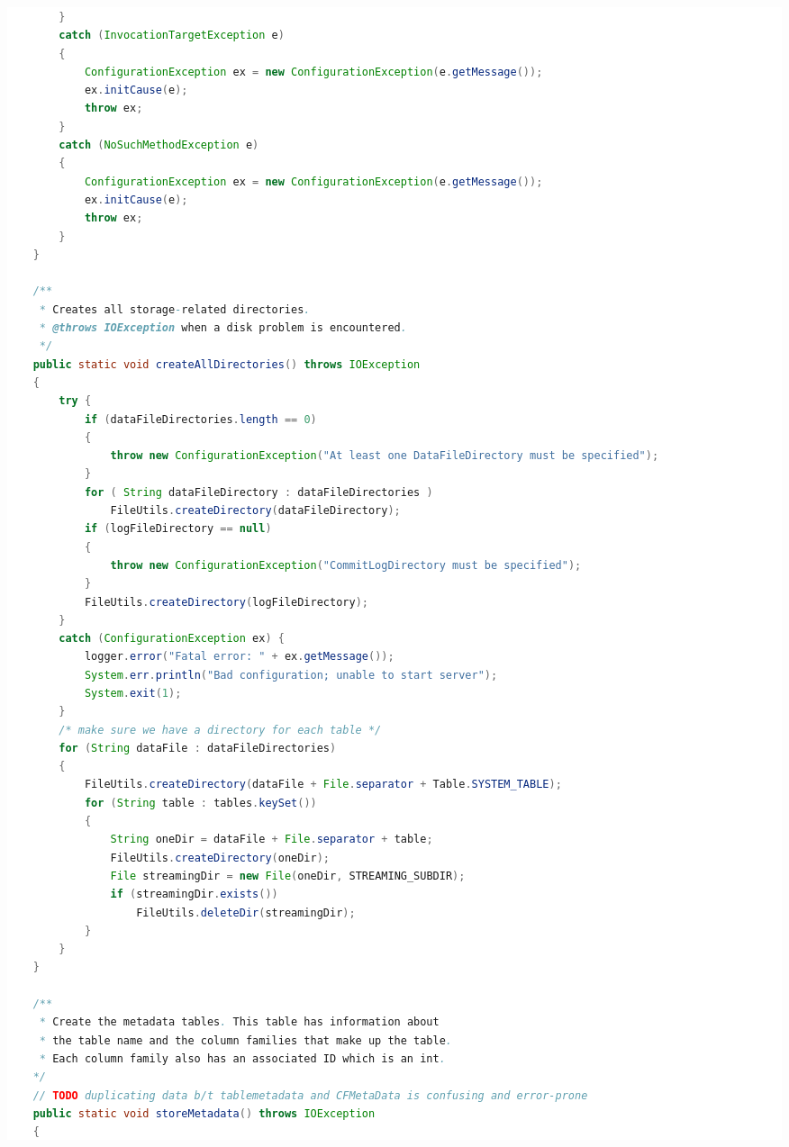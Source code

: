 ```java
        }
        catch (InvocationTargetException e)
        {
            ConfigurationException ex = new ConfigurationException(e.getMessage());
            ex.initCause(e);
            throw ex;
        }
        catch (NoSuchMethodException e)
        {
            ConfigurationException ex = new ConfigurationException(e.getMessage());
            ex.initCause(e);
            throw ex;
        }
    }

    /**
     * Creates all storage-related directories.
     * @throws IOException when a disk problem is encountered.
     */
    public static void createAllDirectories() throws IOException
    {
        try {
            if (dataFileDirectories.length == 0)
            {
                throw new ConfigurationException("At least one DataFileDirectory must be specified");
            }
            for ( String dataFileDirectory : dataFileDirectories )
                FileUtils.createDirectory(dataFileDirectory);
            if (logFileDirectory == null)
            {
                throw new ConfigurationException("CommitLogDirectory must be specified");
            }
            FileUtils.createDirectory(logFileDirectory);
        }
        catch (ConfigurationException ex) {
            logger.error("Fatal error: " + ex.getMessage());
            System.err.println("Bad configuration; unable to start server");
            System.exit(1);
        }
        /* make sure we have a directory for each table */
        for (String dataFile : dataFileDirectories)
        {
            FileUtils.createDirectory(dataFile + File.separator + Table.SYSTEM_TABLE);
            for (String table : tables.keySet())
            {
                String oneDir = dataFile + File.separator + table;
                FileUtils.createDirectory(oneDir);
                File streamingDir = new File(oneDir, STREAMING_SUBDIR);
                if (streamingDir.exists())
                    FileUtils.deleteDir(streamingDir);
            }
        }
    }

    /**
     * Create the metadata tables. This table has information about
     * the table name and the column families that make up the table.
     * Each column family also has an associated ID which is an int.
    */
    // TODO duplicating data b/t tablemetadata and CFMetaData is confusing and error-prone
    public static void storeMetadata() throws IOException
    {
```